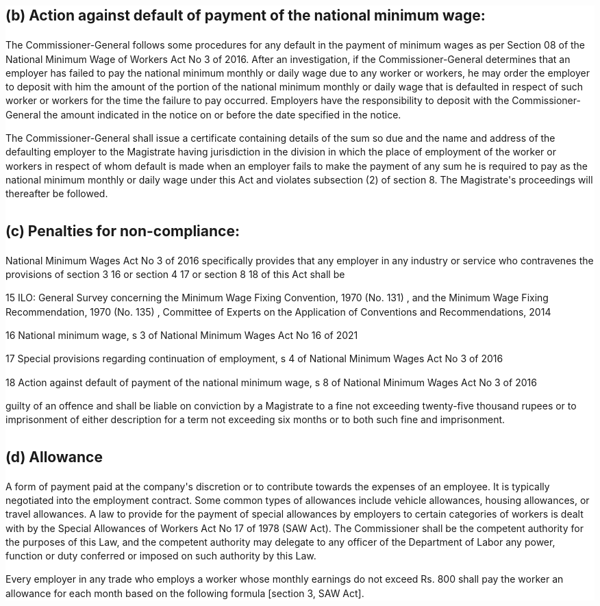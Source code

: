 ## (b) Action against default of payment of the national minimum wage:

The Commissioner-General follows some procedures for any default in the payment of minimum wages as per Section 08 of the National Minimum Wage of Workers Act No 3 of 2016. After an investigation, if  the  Commissioner-General  determines  that  an  employer  has  failed  to  pay  the  national  minimum monthly or daily wage due to any worker or workers, he may order the employer to deposit with him the amount of the portion of the national minimum monthly or daily wage that is defaulted in respect of such worker or workers for the time the failure to pay occurred. Employers have the responsibility to deposit  with  the  Commissioner-General  the  amount  indicated  in  the  notice  on  or  before  the  date specified in the notice.

The Commissioner-General shall issue a certificate containing details of the sum so due and the name and address of the defaulting employer to the Magistrate having jurisdiction in the division in which the place of employment of the worker or workers in respect of whom default is made when an employer fails to make the payment of any sum he is required to pay as the national minimum monthly or daily wage under this Act and violates subsection (2) of section 8. The Magistrate's proceedings will thereafter be followed.

## (c) Penalties for non-compliance:

National Minimum Wages Act No 3 of 2016 specifically provides that any employer in any industry or service who contravenes the provisions of section 3 16 or section 4 17 or section 8 18 of this Act shall be

15   ILO: General Survey concerning the Minimum Wage Fixing Convention, 1970 (No. 131) , and the Minimum Wage Fixing Recommendation, 1970 (No. 135) , Committee of Experts on the Application of Conventions and Recommendations, 2014

16  National minimum wage, s 3 of National Minimum Wages Act No 16 of 2021

17  Special provisions regarding continuation of employment, s 4 of National Minimum Wages Act No 3 of 2016

18  Action against default of payment of the national minimum wage, s 8 of National Minimum Wages Act No 3 of 2016

guilty of an offence and shall be liable on conviction by a Magistrate to a fine not exceeding twenty-five thousand rupees or to imprisonment of either description for a term not exceeding six months or to both such fine and imprisonment.

## (d) Allowance

A  form  of  payment  paid  at  the  company's  discretion  or  to  contribute  towards  the  expenses  of  an employee. It is typically negotiated into the employment contract. Some common types of allowances include vehicle allowances, housing allowances, or travel allowances. A law to provide for the payment of  special  allowances  by  employers  to  certain  categories  of  workers  is  dealt  with  by  the  Special Allowances of Workers Act No 17 of 1978 (SAW Act). The Commissioner shall be the competent authority for the purposes of this Law, and the competent authority may delegate to any officer of the Department of Labor any power, function or duty conferred or imposed on such authority by this Law.

Every employer in any trade who employs a worker whose monthly earnings do not exceed Rs. 800 shall pay the worker an allowance for each month based on the following formula [section 3, SAW Act].
